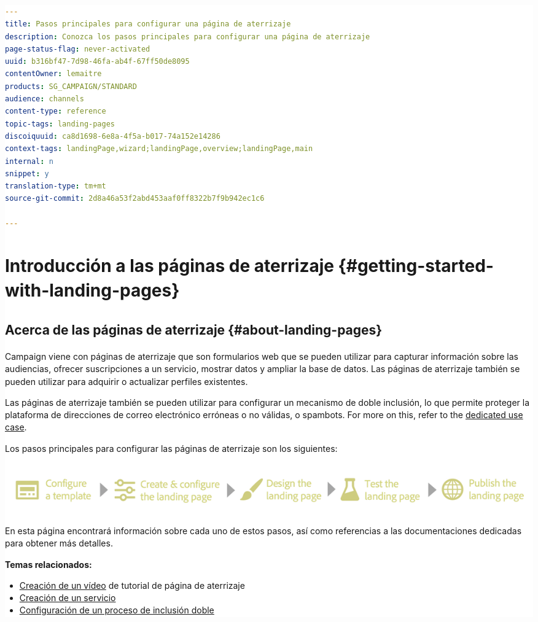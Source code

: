 ```yaml
---
title: Pasos principales para configurar una página de aterrizaje
description: Conozca los pasos principales para configurar una página de aterrizaje
page-status-flag: never-activated
uuid: b316bf47-7d98-46fa-ab4f-67ff50de8095
contentOwner: lemaitre
products: SG_CAMPAIGN/STANDARD
audience: channels
content-type: reference
topic-tags: landing-pages
discoiquuid: ca8d1698-6e8a-4f5a-b017-74a152e14286
context-tags: landingPage,wizard;landingPage,overview;landingPage,main
internal: n
snippet: y
translation-type: tm+mt
source-git-commit: 2d8a46a53f2abd453aaf0ff8322b7f9b942ec1c6

---
```



# Introducción a las páginas de aterrizaje {#getting-started-with-landing-pages}

## Acerca de las páginas de aterrizaje {#about-landing-pages}

Campaign viene con páginas de aterrizaje que son formularios web que se pueden utilizar para capturar información sobre las audiencias, ofrecer suscripciones a un servicio, mostrar datos y ampliar la base de datos. Las páginas de aterrizaje también se pueden utilizar para adquirir o actualizar perfiles existentes.

Las páginas de aterrizaje también se pueden utilizar para configurar un mecanismo de doble inclusión, lo que permite proteger la plataforma de direcciones de correo electrónico erróneas o no válidas, o spambots. For more on this, refer to the [dedicated use case](../../channels/using/setting-up-a-double-opt-in-process.md).

Los pasos principales para configurar las páginas de aterrizaje son los siguientes:

![](assets/lp_steps.png)

En esta página encontrará información sobre cada uno de estos pasos, así como referencias a las documentaciones dedicadas para obtener más detalles.

**Temas relacionados:**

* [Creación de un vídeo](https://docs.adobe.com/content/help/en/campaign-learn/campaign-standard-tutorials/communication-channels/landing-pages/landing-page-create-and-edit.html) de tutorial de página de aterrizaje
* [Creación de un servicio](../../audiences/using/creating-a-service.md)
* [Configuración de un proceso de inclusión doble](setting-up-a-double-opt-in-process.md)
